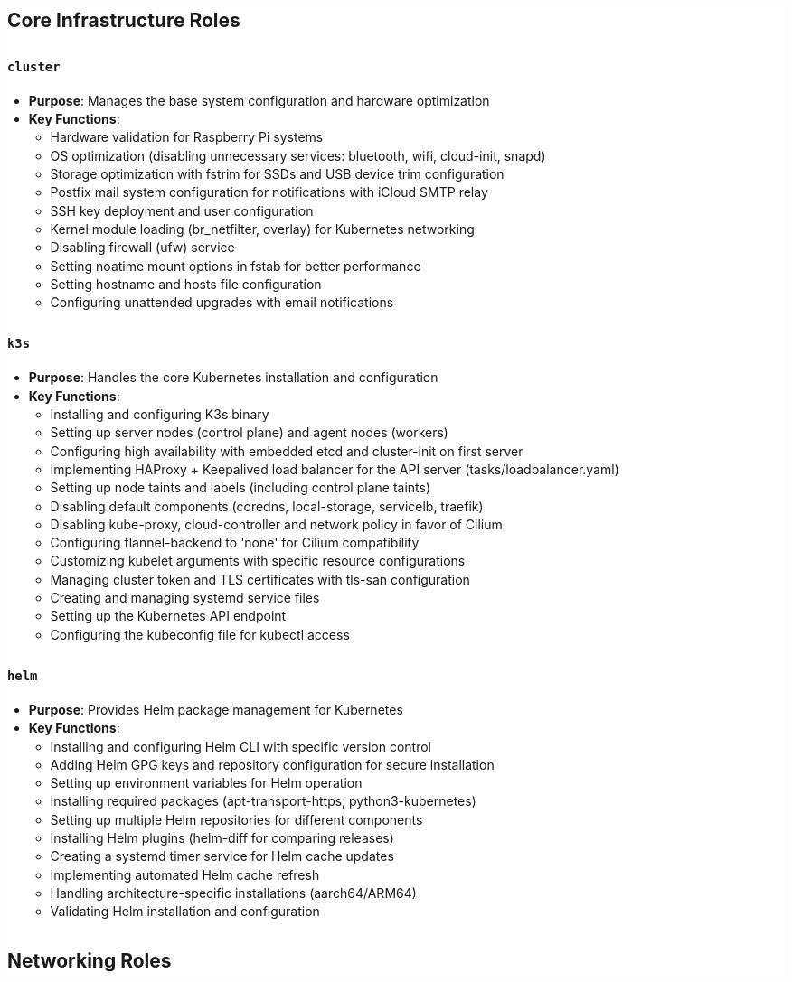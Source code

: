 ## Core Infrastructure Roles

### `cluster`

- **Purpose**: Manages the base system configuration and hardware optimization
- **Key Functions**:
  - Hardware validation for Raspberry Pi systems
  - OS optimization (disabling unnecessary services: bluetooth, wifi, cloud-init, snapd)
  - Storage optimization with fstrim for SSDs and USB device trim configuration
  - Postfix mail system configuration for notifications with iCloud SMTP relay
  - SSH key deployment and user configuration
  - Kernel module loading (br_netfilter, overlay) for Kubernetes networking
  - Disabling firewall (ufw) service
  - Setting noatime mount options in fstab for better performance
  - Setting hostname and hosts file configuration
  - Configuring unattended upgrades with email notifications

### `k3s`

- **Purpose**: Handles the core Kubernetes installation and configuration
- **Key Functions**:
  - Installing and configuring K3s binary
  - Setting up server nodes (control plane) and agent nodes (workers)
  - Configuring high availability with embedded etcd and cluster-init on first server
  - Implementing HAProxy + Keepalived load balancer for the API server (tasks/loadbalancer.yaml)
  - Setting up node taints and labels (including control plane taints)
  - Disabling default components (coredns, local-storage, servicelb, traefik)
  - Disabling kube-proxy, cloud-controller and network policy in favor of Cilium
  - Configuring flannel-backend to 'none' for Cilium compatibility
  - Customizing kubelet arguments with specific resource configurations
  - Managing cluster token and TLS certificates with tls-san configuration
  - Creating and managing systemd service files
  - Setting up the Kubernetes API endpoint
  - Configuring the kubeconfig file for kubectl access

### `helm`

- **Purpose**: Provides Helm package management for Kubernetes
- **Key Functions**:
  - Installing and configuring Helm CLI with specific version control
  - Adding Helm GPG keys and repository configuration for secure installation
  - Setting up environment variables for Helm operation
  - Installing required packages (apt-transport-https, python3-kubernetes)
  - Setting up multiple Helm repositories for different components
  - Installing Helm plugins (helm-diff for comparing releases)
  - Creating a systemd timer service for Helm cache updates
  - Implementing automated Helm cache refresh
  - Handling architecture-specific installations (aarch64/ARM64)
  - Validating Helm installation and configuration

## Networking Roles
